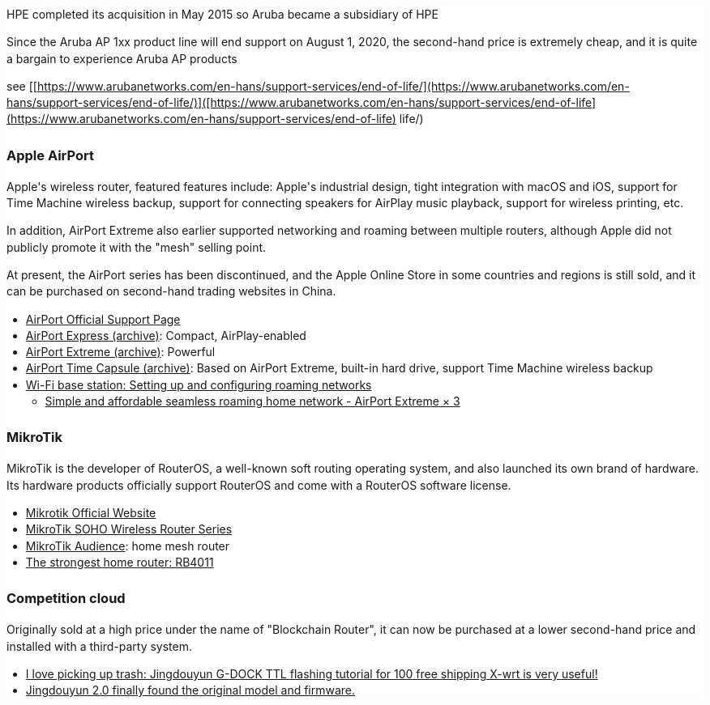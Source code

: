 HPE completed its acquisition in May 2015 so Aruba became a subsidiary of HPE

Since the Aruba AP 1xx product line will end support on August 1, 2020, the second-hand price is extremely cheap, and it is quite a bargain to experience Aruba AP products

see [[https://www.arubanetworks.com/en-hans/support-services/end-of-life/](https://www.arubanetworks.com/en-hans/support-services/end-of-life/)]([https://www.arubanetworks.com/en-hans/support-services/end-of-life](https://www.arubanetworks.com/en-hans/support-services/end-of-life) life/)

### Apple AirPort

Apple's wireless router, featured features include: Apple's industrial design, tight integration with macOS and iOS, support for Time Machine wireless backup, support for connecting speakers for AirPlay music playback, support for wireless printing, etc.

In addition, AirPort Extreme also earlier supported networking and roaming between multiple routers, although Apple did not publicly promote it with the "mesh" selling point.

At present, the AirPort series has been discontinued, and the Apple Online Store in some countries and regions is still sold, and it can be purchased on second-hand trading websites in China.

- [AirPort Official Support Page](https://support.apple.com/zh-cn/airport)
- [AirPort Express (archive)](https://web.archive.org/web/20150613231653/http://www.apple.com/airport-express/): Compact, AirPlay-enabled
- [AirPort Extreme (archive)](https://web.archive.org/web/20150616190421/http://www.apple.com/airport-extreme/): Powerful
- [AirPort Time Capsule (archive)](https://web.archive.org/web/20150613231648/http://www.apple.com/airport-time-capsule/): Based on AirPort Extreme, built-in hard drive, support Time Machine wireless backup
- [Wi-Fi base station: Setting up and configuring roaming networks](https://support.apple.com/en-us/HT204616)
    - [Simple and affordable seamless roaming home network - AirPort Extreme × 3](https://www.chiphell.com/thread-1772731-4-1.html)

### MikroTik

MikroTik is the developer of RouterOS, a well-known soft routing operating system, and also launched its own brand of hardware. Its hardware products officially support RouterOS and come with a RouterOS software license.

- [Mikrotik Official Website](https://mikrotik.com/)
- [MikroTik SOHO Wireless Router Series](https://mikrotik.com/products/group/wireless-for-home-and-office)
- [MikroTik Audience](https://mikrotik.com/product/audience): home mesh router
- [The strongest home router: RB4011](https://zhuanlan.zhihu.com/p/58247964)

### Competition cloud

Originally sold at a high price under the name of "Blockchain Router", it can now be purchased at a lower second-hand price and installed with a third-party system.

- [I love picking up trash: Jingdouyun G-DOCK TTL flashing tutorial for 100 free shipping X-wrt is very useful!](https://post.smzdm.com/p/amm5355p/)
- [Jingdouyun 2.0 finally found the original model and firmware.](https://www.right.com.cn/forum/thread-776593-1-1.html)

